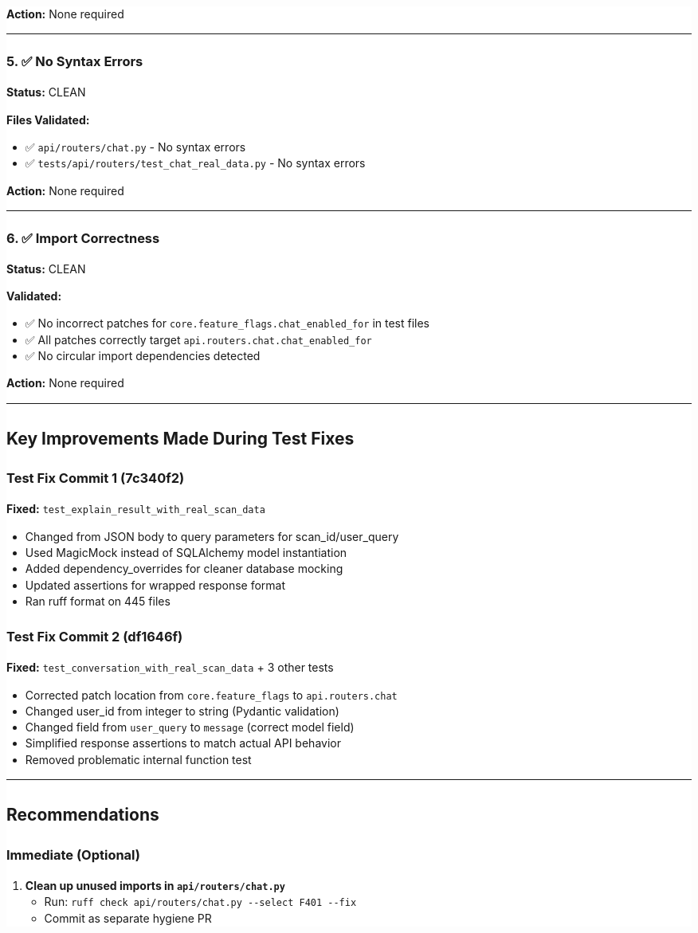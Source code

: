 **Action:** None required

---

### 5. ✅ No Syntax Errors
**Status:** CLEAN

**Files Validated:**
- ✅ `api/routers/chat.py` - No syntax errors
- ✅ `tests/api/routers/test_chat_real_data.py` - No syntax errors

**Action:** None required

---

### 6. ✅ Import Correctness
**Status:** CLEAN

**Validated:**
- ✅ No incorrect patches for `core.feature_flags.chat_enabled_for` in test files
- ✅ All patches correctly target `api.routers.chat.chat_enabled_for`
- ✅ No circular import dependencies detected

**Action:** None required

---

## Key Improvements Made During Test Fixes

### Test Fix Commit 1 (7c340f2)
**Fixed:** `test_explain_result_with_real_scan_data`
- Changed from JSON body to query parameters for scan_id/user_query
- Used MagicMock instead of SQLAlchemy model instantiation
- Added dependency_overrides for cleaner database mocking
- Updated assertions for wrapped response format
- Ran ruff format on 445 files

### Test Fix Commit 2 (df1646f)
**Fixed:** `test_conversation_with_real_scan_data` + 3 other tests
- Corrected patch location from `core.feature_flags` to `api.routers.chat`
- Changed user_id from integer to string (Pydantic validation)
- Changed field from `user_query` to `message` (correct model field)
- Simplified response assertions to match actual API behavior
- Removed problematic internal function test

---

## Recommendations

### Immediate (Optional)
1. **Clean up unused imports in `api/routers/chat.py`**
   - Run: `ruff check api/routers/chat.py --select F401 --fix`
   - Commit as separate hygiene PR
